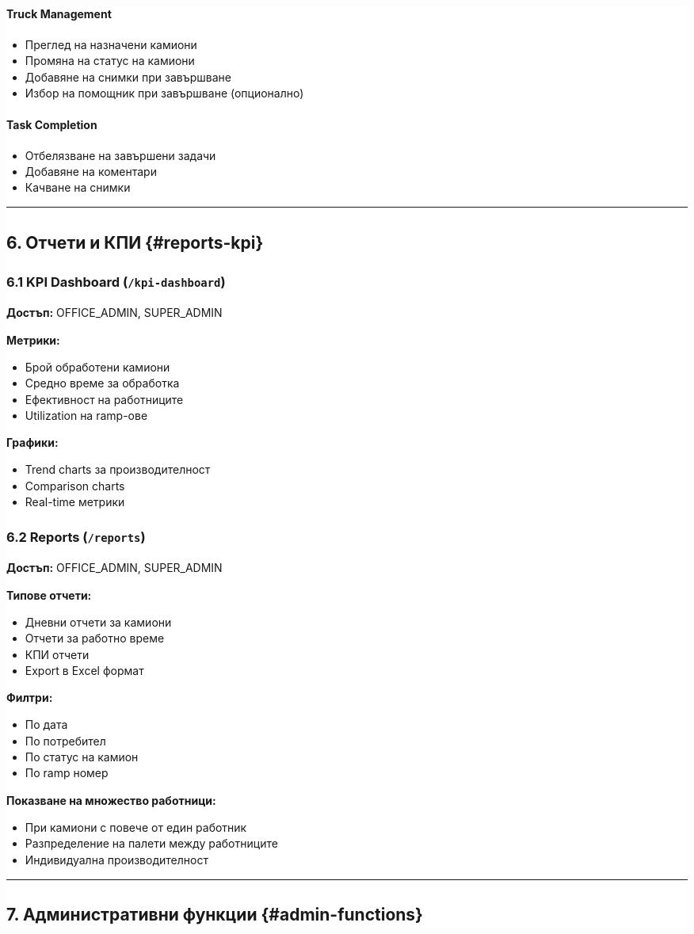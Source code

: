 #### Truck Management
- Преглед на назначени камиони
- Промяна на статус на камиони
- Добавяне на снимки при завършване
- Избор на помощник при завършване (опционално)

#### Task Completion
- Отбелязване на завършени задачи
- Добавяне на коментари
- Качване на снимки

---

## 6. Отчети и КПИ {#reports-kpi}

### 6.1 KPI Dashboard (`/kpi-dashboard`)
**Достъп:** OFFICE_ADMIN, SUPER_ADMIN

**Метрики:**
- Брой обработени камиони
- Средно време за обработка
- Ефективност на работниците
- Utilization на ramp-ове

**Графики:**
- Trend charts за производителност
- Comparison charts
- Real-time метрики

### 6.2 Reports (`/reports`)
**Достъп:** OFFICE_ADMIN, SUPER_ADMIN

**Типове отчети:**
- Дневни отчети за камиони
- Отчети за работно време
- КПИ отчети
- Export в Excel формат

**Филтри:**
- По дата
- По потребител
- По статус на камион
- По ramp номер

**Показване на множество работници:**
- При камиони с повече от един работник
- Разпределение на палети между работниците
- Индивидуална производителност

---

## 7. Административни функции {#admin-functions}
